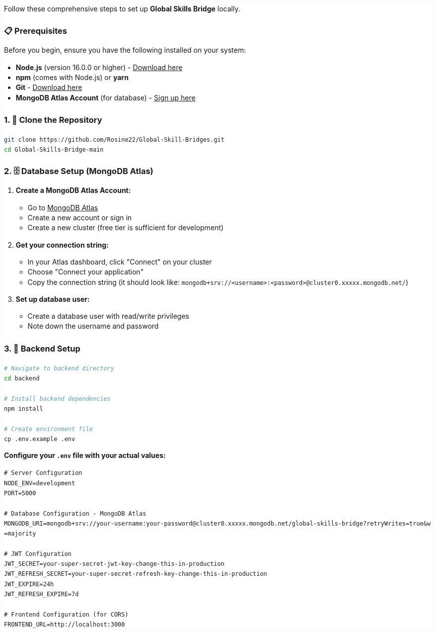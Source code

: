 Follow these comprehensive steps to set up **Global Skills Bridge** locally.

### 📋 Prerequisites

Before you begin, ensure you have the following installed on your system:

- **Node.js** (version 16.0.0 or higher) - [Download here](https://nodejs.org/)
- **npm** (comes with Node.js) or **yarn**
- **Git** - [Download here](https://git-scm.com/)
- **MongoDB Atlas Account** (for database) - [Sign up here](https://www.mongodb.com/atlas)

### 1. 🔽 Clone the Repository

```bash
git clone https://github.com/Rosine22/Global-Skill-Bridges.git
cd Global-Skills-Bridge-main
```

### 2. 🗄️ Database Setup (MongoDB Atlas)

1. **Create a MongoDB Atlas Account:**
   - Go to [MongoDB Atlas](https://www.mongodb.com/atlas)
   - Create a new account or sign in
   - Create a new cluster (free tier is sufficient for development)

2. **Get your connection string:**
   - In your Atlas dashboard, click "Connect" on your cluster
   - Choose "Connect your application"
   - Copy the connection string (it should look like: `mongodb+srv://<username>:<password>@cluster0.xxxxx.mongodb.net/`)

3. **Set up database user:**
   - Create a database user with read/write privileges
   - Note down the username and password

### 3. 🔧 Backend Setup

```bash
# Navigate to backend directory
cd backend

# Install backend dependencies
npm install

# Create environment file
cp .env.example .env
```

**Configure your `.env` file with your actual values:**

```env
# Server Configuration
NODE_ENV=development
PORT=5000

# Database Configuration - MongoDB Atlas
MONGODB_URI=mongodb+srv://your-username:your-password@cluster0.xxxxx.mongodb.net/global-skills-bridge?retryWrites=true&w=majority

# JWT Configuration
JWT_SECRET=your-super-secret-jwt-key-change-this-in-production
JWT_REFRESH_SECRET=your-super-secret-refresh-key-change-this-in-production
JWT_EXPIRE=24h
JWT_REFRESH_EXPIRE=7d

# Frontend Configuration (for CORS)
FRONTEND_URL=http://localhost:3000

```